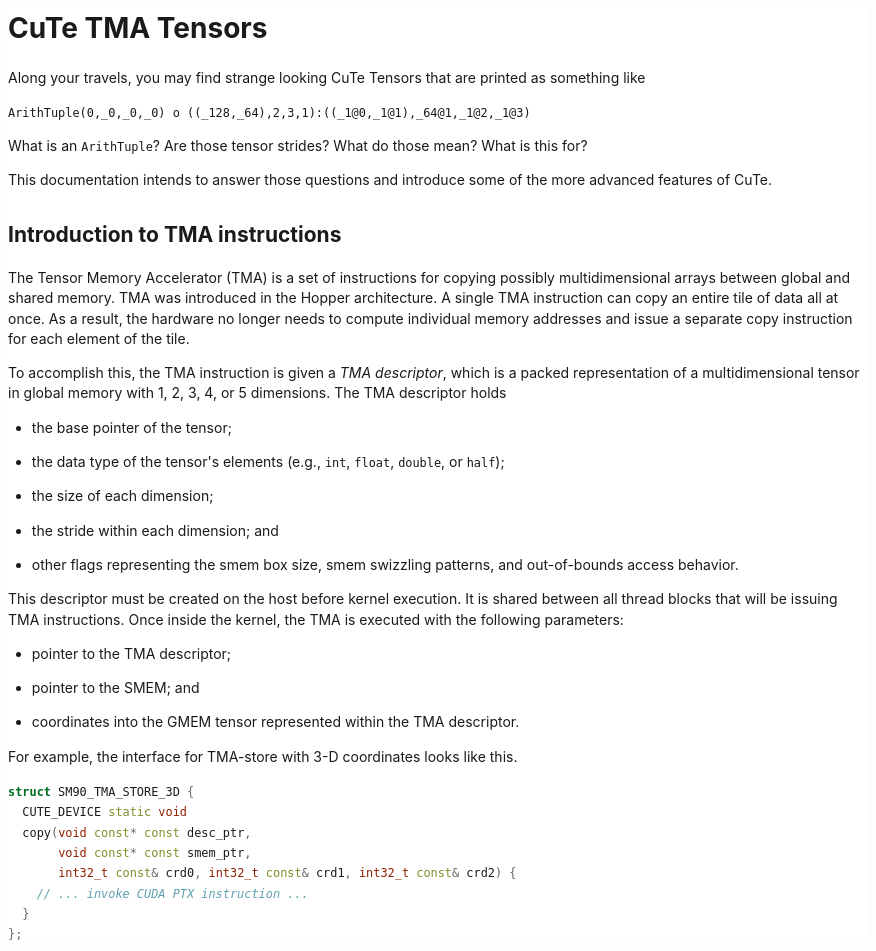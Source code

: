 # CuTe TMA Tensors

Along your travels, you may find strange looking CuTe Tensors that are printed as something like
```
ArithTuple(0,_0,_0,_0) o ((_128,_64),2,3,1):((_1@0,_1@1),_64@1,_1@2,_1@3)
```
What is an `ArithTuple`? Are those tensor strides? What do those mean? What is this for?

This documentation intends to answer those questions and introduce some of the more advanced features of CuTe.

## Introduction to TMA instructions

The Tensor Memory Accelerator (TMA) is a set of instructions for copying possibly multidimensional arrays between global and shared memory.  TMA was introduced in the Hopper architecture.  A single TMA instruction can copy an entire tile of data all at once.  As a result, the hardware no longer needs to compute individual memory addresses and issue a separate copy instruction for each element of the tile.

To accomplish this, the TMA instruction is given a *TMA descriptor*, which is a packed representation of a multidimensional tensor in global memory with 1, 2, 3, 4, or 5 dimensions. The TMA descriptor holds

* the base pointer of the tensor;

* the data type of the tensor's elements (e.g., `int`, `float`, `double`, or `half`);

* the size of each dimension;

* the stride within each dimension; and

* other flags representing the smem box size, smem swizzling patterns, and out-of-bounds access behavior.

This descriptor must be created on the host before kernel execution.
It is shared between all thread blocks that will be issuing TMA instructions.
Once inside the kernel, the TMA is executed with the following parameters:

* pointer to the TMA descriptor;

* pointer to the SMEM; and

* coordinates into the GMEM tensor represented within the TMA descriptor.

For example, the interface for TMA-store with 3-D coordinates looks like this.

```cpp
struct SM90_TMA_STORE_3D {
  CUTE_DEVICE static void
  copy(void const* const desc_ptr,
       void const* const smem_ptr,
       int32_t const& crd0, int32_t const& crd1, int32_t const& crd2) {
    // ... invoke CUDA PTX instruction ...
  }
};
```
